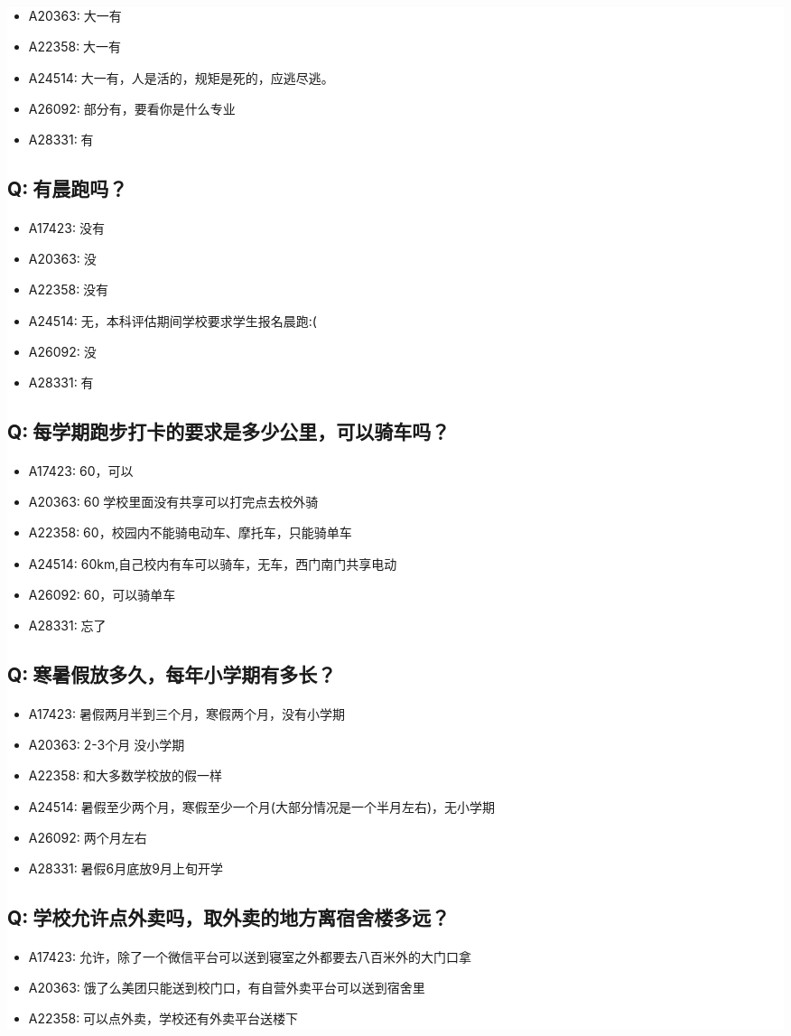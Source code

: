 - A20363: 大一有

- A22358: 大一有

- A24514: 大一有，人是活的，规矩是死的，应逃尽逃。

- A26092: 部分有，要看你是什么专业

- A28331: 有

## Q: 有晨跑吗？

- A17423: 没有

- A20363: 没

- A22358: 没有

- A24514: 无，本科评估期间学校要求学生报名晨跑:(

- A26092: 没

- A28331: 有

## Q: 每学期跑步打卡的要求是多少公里，可以骑车吗？

- A17423: 60，可以

- A20363: 60  学校里面没有共享可以打完点去校外骑

- A22358: 60，校园内不能骑电动车、摩托车，只能骑单车

- A24514: 60km,自己校内有车可以骑车，无车，西门南门共享电动

- A26092: 60，可以骑单车

- A28331: 忘了

## Q: 寒暑假放多久，每年小学期有多长？

- A17423: 暑假两月半到三个月，寒假两个月，没有小学期

- A20363: 2-3个月 没小学期

- A22358: 和大多数学校放的假一样

- A24514: 暑假至少两个月，寒假至少一个月(大部分情况是一个半月左右)，无小学期

- A26092: 两个月左右

- A28331: 暑假6月底放9月上旬开学

## Q: 学校允许点外卖吗，取外卖的地方离宿舍楼多远？

- A17423: 允许，除了一个微信平台可以送到寝室之外都要去八百米外的大门口拿

- A20363: 饿了么美团只能送到校门口，有自营外卖平台可以送到宿舍里

- A22358: 可以点外卖，学校还有外卖平台送楼下
